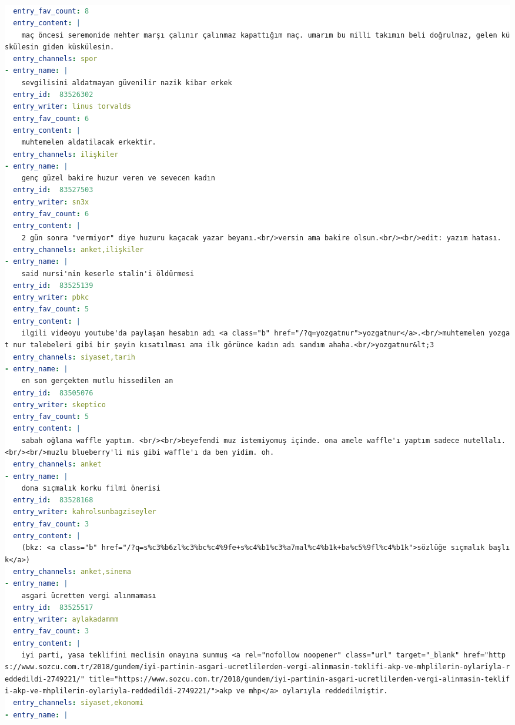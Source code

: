 ```yaml
  entry_fav_count: 8
  entry_content: |
    maç öncesi seremonide mehter marşı çalınır çalınmaz kapattığım maç. umarım bu milli takımın beli doğrulmaz, gelen küskülesin giden küskülesin.
  entry_channels: spor
- entry_name: |
    sevgilisini aldatmayan güvenilir nazik kibar erkek
  entry_id:  83526302
  entry_writer: linus torvalds
  entry_fav_count: 6
  entry_content: |
    muhtemelen aldatilacak erkektir.
  entry_channels: ilişkiler
- entry_name: |
    genç güzel bakire huzur veren ve sevecen kadın
  entry_id:  83527503
  entry_writer: sn3x
  entry_fav_count: 6
  entry_content: |
    2 gün sonra "vermiyor" diye huzuru kaçacak yazar beyanı.<br/>versin ama bakire olsun.<br/><br/>edit: yazım hatası.
  entry_channels: anket,ilişkiler
- entry_name: |
    said nursi'nin keserle stalin'i öldürmesi
  entry_id:  83525139
  entry_writer: pbkc
  entry_fav_count: 5
  entry_content: |
    ilgili videoyu youtube'da paylaşan hesabın adı <a class="b" href="/?q=yozgatnur">yozgatnur</a>.<br/>muhtemelen yozgat nur talebeleri gibi bir şeyin kısatılması ama ilk görünce kadın adı sandım ahaha.<br/>yozgatnur&lt;3
  entry_channels: siyaset,tarih
- entry_name: |
    en son gerçekten mutlu hissedilen an
  entry_id:  83505076
  entry_writer: skeptico
  entry_fav_count: 5
  entry_content: |
    sabah oğlana waffle yaptım. <br/><br/>beyefendi muz istemiyomuş içinde. ona amele waffle'ı yaptım sadece nutellalı. <br/><br/>muzlu blueberry'li mis gibi waffle'ı da ben yidim. oh.
  entry_channels: anket
- entry_name: |
    dona sıçmalık korku filmi önerisi
  entry_id:  83528168
  entry_writer: kahrolsunbagziseyler
  entry_fav_count: 3
  entry_content: |
    (bkz: <a class="b" href="/?q=s%c3%b6zl%c3%bc%c4%9fe+s%c4%b1%c3%a7mal%c4%b1k+ba%c5%9fl%c4%b1k">sözlüğe sıçmalık başlık</a>)
  entry_channels: anket,sinema
- entry_name: |
    asgari ücretten vergi alınmaması
  entry_id:  83525517
  entry_writer: aylakadammm
  entry_fav_count: 3
  entry_content: |
    iyi parti, yasa teklifini meclisin onayına sunmuş <a rel="nofollow noopener" class="url" target="_blank" href="https://www.sozcu.com.tr/2018/gundem/iyi-partinin-asgari-ucretlilerden-vergi-alinmasin-teklifi-akp-ve-mhplilerin-oylariyla-reddedildi-2749221/" title="https://www.sozcu.com.tr/2018/gundem/iyi-partinin-asgari-ucretlilerden-vergi-alinmasin-teklifi-akp-ve-mhplilerin-oylariyla-reddedildi-2749221/">akp ve mhp</a> oylarıyla reddedilmiştir.
  entry_channels: siyaset,ekonomi
- entry_name: |
```